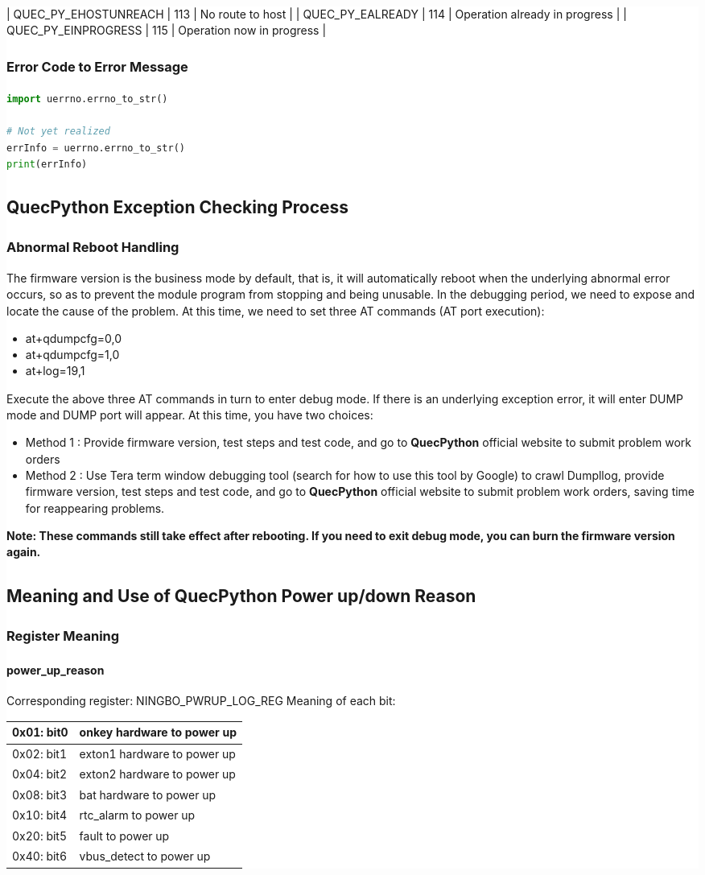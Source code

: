 | QUEC_PY_EHOSTUNREACH    | 113        | No route to host                                |
| QUEC_PY_EALREADY        | 114        | Operation already in progress                   |
| QUEC_PY_EINPROGRESS     | 115        | Operation now in progress                       |

### Error Code to Error Message

```python
import uerrno.errno_to_str()

# Not yet realized
errInfo = uerrno.errno_to_str()
print(errInfo)
```

## QuecPython Exception Checking Process

### Abnormal Reboot Handling

The firmware version is the business mode by default, that is, it will automatically reboot when the underlying abnormal error occurs, so as to prevent the module program from stopping and being unusable. In the debugging period, we need to expose and locate the cause of the problem. At this time, we need to set three AT commands (AT port execution): 

- at+qdumpcfg=0,0
- at+qdumpcfg=1,0
- at+log=19,1

Execute the above three AT commands in turn to enter debug mode. If there is an underlying exception error, it will enter DUMP mode and DUMP port will appear. At this time, you have two choices:

* Method 1 : Provide firmware version, test steps and test code, and go to **QuecPython** official website to submit problem work orders
*  Method 2 : Use Tera term window debugging tool (search for how to use this tool by Google) to crawl Dumpllog, provide firmware version, test steps and test code, and go to **QuecPython** official website to submit problem work orders, saving time for reappearing problems. 

**Note: These commands still take effect after rebooting. If you need to exit debug mode, you can burn the firmware version again.**

## Meaning and Use of QuecPython Power up/down Reason

### Register Meaning

#### power_up_reason

Corresponding register: NINGBO_PWRUP_LOG_REG
Meaning of each bit:

| 0x01: bit0 | onkey hardware to power up  |
| ---------- | :-------------------------- |
| 0x02: bit1 | exton1 hardware to power up |
| 0x04: bit2 | exton2 hardware to power up |
| 0x08: bit3 | bat hardware to power up    |
| 0x10: bit4 | rtc_alarm to power up       |
| 0x20: bit5 | fault to power up           |
| 0x40: bit6 | vbus_detect to power up     |
